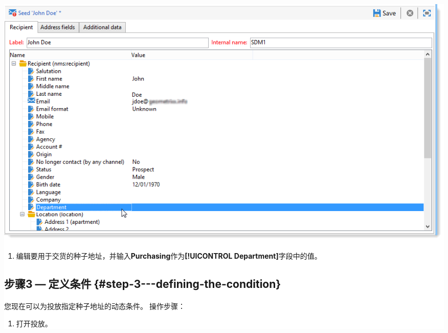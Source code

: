    ![](assets/dlv_seeds_usecase_22.png)

1. 编辑要用于交货的种子地址，并输入&#x200B;**Purchasing**&#x200B;作为&#x200B;**[!UICONTROL Department]**&#x200B;字段中的值。

## 步骤3 — 定义条件 {#step-3---defining-the-condition}

您现在可以为投放指定种子地址的动态条件。 操作步骤：

1. 打开投放。
